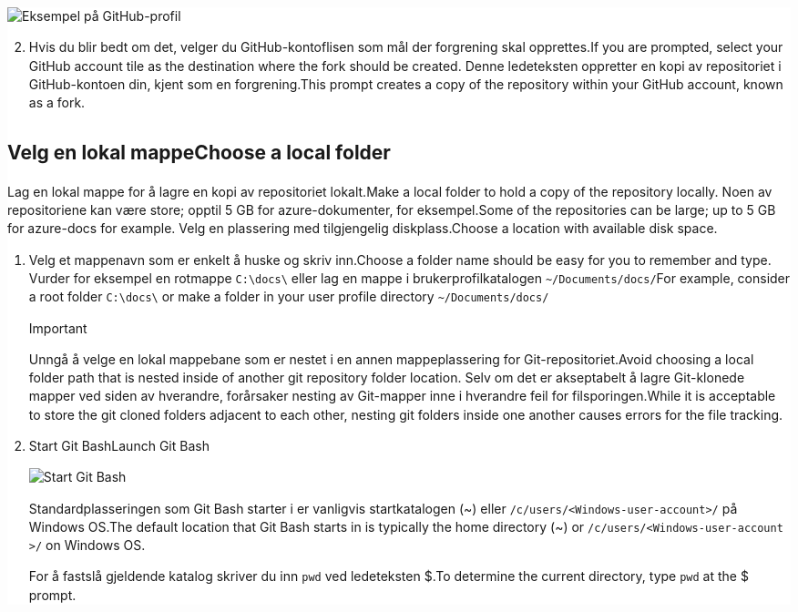    ![Eksempel på GitHub-profil](./media/contribute-get-started-setup-local/fork.png)

2. <span data-ttu-id="d2470-142">Hvis du blir bedt om det, velger du GitHub-kontoflisen som mål der forgrening skal opprettes.</span><span class="sxs-lookup"><span data-stu-id="d2470-142">If you are prompted, select your GitHub account tile as the destination where the fork should be created.</span></span> <span data-ttu-id="d2470-143">Denne ledeteksten oppretter en kopi av repositoriet i GitHub-kontoen din, kjent som en forgrening.</span><span class="sxs-lookup"><span data-stu-id="d2470-143">This prompt creates a copy of the repository within your GitHub account, known as a fork.</span></span>

## <a name="choose-a-local-folder"></a><span data-ttu-id="d2470-144">Velg en lokal mappe</span><span class="sxs-lookup"><span data-stu-id="d2470-144">Choose a local folder</span></span>
<span data-ttu-id="d2470-145">Lag en lokal mappe for å lagre en kopi av repositoriet lokalt.</span><span class="sxs-lookup"><span data-stu-id="d2470-145">Make a local folder to hold a copy of the repository locally.</span></span> <span data-ttu-id="d2470-146">Noen av repositoriene kan være store; opptil 5 GB for azure-dokumenter, for eksempel.</span><span class="sxs-lookup"><span data-stu-id="d2470-146">Some of the repositories can be large; up to 5 GB for azure-docs for example.</span></span> <span data-ttu-id="d2470-147">Velg en plassering med tilgjengelig diskplass.</span><span class="sxs-lookup"><span data-stu-id="d2470-147">Choose a location with available disk space.</span></span>

1. <span data-ttu-id="d2470-148">Velg et mappenavn som er enkelt å huske og skriv inn.</span><span class="sxs-lookup"><span data-stu-id="d2470-148">Choose a folder name should be easy for you to remember and type.</span></span> <span data-ttu-id="d2470-149">Vurder for eksempel en rotmappe `C:\docs\` eller lag en mappe i brukerprofilkatalogen `~/Documents/docs/`</span><span class="sxs-lookup"><span data-stu-id="d2470-149">For example, consider a root folder `C:\docs\` or make a folder in your user profile directory `~/Documents/docs/`</span></span>

   > [!IMPORTANT]
   > <span data-ttu-id="d2470-150">Unngå å velge en lokal mappebane som er nestet i en annen mappeplassering for Git-repositoriet.</span><span class="sxs-lookup"><span data-stu-id="d2470-150">Avoid choosing a local folder path that is nested inside of another git repository folder location.</span></span> <span data-ttu-id="d2470-151">Selv om det er akseptabelt å lagre Git-klonede mapper ved siden av hverandre, forårsaker nesting av Git-mapper inne i hverandre feil for filsporingen.</span><span class="sxs-lookup"><span data-stu-id="d2470-151">While it is acceptable to store the git cloned folders adjacent to each other, nesting git folders inside one another causes errors for the file tracking.</span></span>

2. <span data-ttu-id="d2470-152">Start Git Bash</span><span class="sxs-lookup"><span data-stu-id="d2470-152">Launch Git Bash</span></span>

   ![Start Git Bash](./media/contribute-get-started-setup-local/gitbash-start.png)

   <span data-ttu-id="d2470-154">Standardplasseringen som Git Bash starter i er vanligvis startkatalogen (~) eller `/c/users/<Windows-user-account>/` på Windows OS.</span><span class="sxs-lookup"><span data-stu-id="d2470-154">The default location that Git Bash starts in is typically the home directory (~) or `/c/users/<Windows-user-account>/` on Windows OS.</span></span>

   <span data-ttu-id="d2470-155">For å fastslå gjeldende katalog skriver du inn `pwd` ved ledeteksten $.</span><span class="sxs-lookup"><span data-stu-id="d2470-155">To determine the current directory, type `pwd` at the $ prompt.</span></span> 
